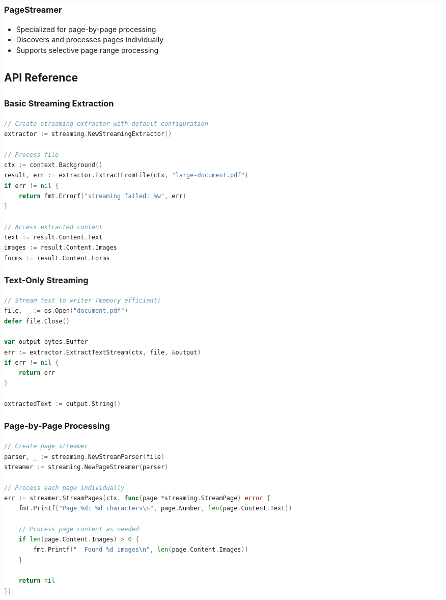 ### PageStreamer
- Specialized for page-by-page processing
- Discovers and processes pages individually
- Supports selective page range processing

## API Reference

### Basic Streaming Extraction

```go
// Create streaming extractor with default configuration
extractor := streaming.NewStreamingExtractor()

// Process file
ctx := context.Background()
result, err := extractor.ExtractFromFile(ctx, "large-document.pdf")
if err != nil {
    return fmt.Errorf("streaming failed: %w", err)
}

// Access extracted content
text := result.Content.Text
images := result.Content.Images
forms := result.Content.Forms
```

### Text-Only Streaming

```go
// Stream text to writer (memory efficient)
file, _ := os.Open("document.pdf")
defer file.Close()

var output bytes.Buffer
err := extractor.ExtractTextStream(ctx, file, &output)
if err != nil {
    return err
}

extractedText := output.String()
```

### Page-by-Page Processing

```go
// Create page streamer
parser, _ := streaming.NewStreamParser(file)
streamer := streaming.NewPageStreamer(parser)

// Process each page individually
err := streamer.StreamPages(ctx, func(page *streaming.StreamPage) error {
    fmt.Printf("Page %d: %d characters\n", page.Number, len(page.Content.Text))
    
    // Process page content as needed
    if len(page.Content.Images) > 0 {
        fmt.Printf("  Found %d images\n", len(page.Content.Images))
    }
    
    return nil
})
```
